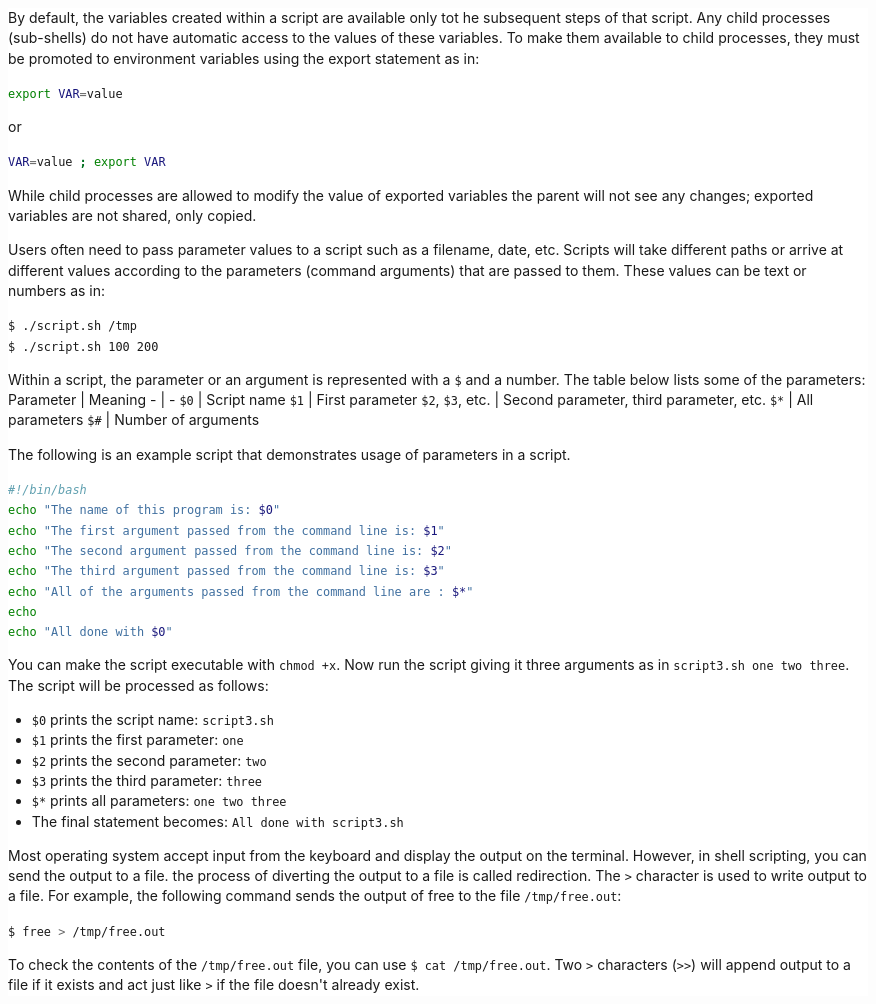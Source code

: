 By default, the variables created within a script are available only tot he subsequent steps of that script. Any child processes (sub-shells) do not have automatic access to the values of these variables. To make them available to child processes, they must be promoted to environment variables using the export statement as in:
```bash
export VAR=value
```
or
```bash
VAR=value ; export VAR
```
While child processes are allowed to modify the value of exported variables the parent will not see any changes; exported variables are not shared, only copied.

Users often need to pass parameter values to a script such as a filename, date, etc. Scripts will take different paths or arrive at different values according to the parameters (command arguments) that are passed to them. These values can be text or numbers as in:
```bash
$ ./script.sh /tmp
$ ./script.sh 100 200
```
Within a script, the parameter or an argument is represented with a ` $ ` and a number. The table below lists some of the parameters: Parameter | Meaning - | - ` $0 ` | Script name ` $1 ` | First parameter ` $2 `, ` $3 `, etc. | Second parameter, third parameter, etc. ` $* ` | All parameters ` $# ` | Number of arguments

The following is an example script that demonstrates usage of parameters in a script.
```bash
#!/bin/bash
echo "The name of this program is: $0"
echo "The first argument passed from the command line is: $1"
echo "The second argument passed from the command line is: $2"
echo "The third argument passed from the command line is: $3"
echo "All of the arguments passed from the command line are : $*"
echo
echo "All done with $0"
```
You can make the script executable with ` chmod +x `. Now run the script giving it three arguments as in ` script3.sh one two three `. The script will be processed as follows:
  * ` $0 ` prints the script name: ` script3.sh `
  * ` $1 ` prints the first parameter: ` one `
  * ` $2 ` prints the second parameter: ` two `
  * ` $3 ` prints the third parameter: ` three `
  * ` $* ` prints all parameters: ` one two three `
  * The final statement becomes: ` All done with script3.sh `

Most operating system accept input from the keyboard and display the output on the terminal. However, in shell scripting, you can send the output to a file. the process of diverting the output to a file is called redirection. The ` > ` character is used to write output to a file. For example, the following command sends the output of free to the file ` /tmp/free.out `:
```bash
$ free > /tmp/free.out
```
To check the contents of the ` /tmp/free.out ` file, you can use ` $ cat /tmp/free.out `. Two ` > ` characters (` >> `) will append output to a file if it exists and act just like ` > ` if the file doesn't already exist.
